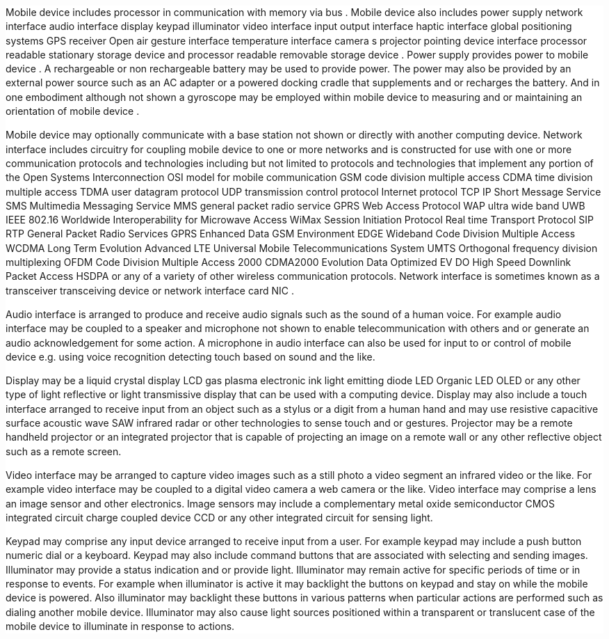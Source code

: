 Mobile device includes processor in communication with memory via bus . Mobile device also includes power supply network interface audio interface display keypad illuminator video interface input output interface haptic interface global positioning systems GPS receiver Open air gesture interface temperature interface camera s projector pointing device interface processor readable stationary storage device and processor readable removable storage device . Power supply provides power to mobile device . A rechargeable or non rechargeable battery may be used to provide power. The power may also be provided by an external power source such as an AC adapter or a powered docking cradle that supplements and or recharges the battery. And in one embodiment although not shown a gyroscope may be employed within mobile device to measuring and or maintaining an orientation of mobile device .

Mobile device may optionally communicate with a base station not shown or directly with another computing device. Network interface includes circuitry for coupling mobile device to one or more networks and is constructed for use with one or more communication protocols and technologies including but not limited to protocols and technologies that implement any portion of the Open Systems Interconnection OSI model for mobile communication GSM code division multiple access CDMA time division multiple access TDMA user datagram protocol UDP transmission control protocol Internet protocol TCP IP Short Message Service SMS Multimedia Messaging Service MMS general packet radio service GPRS Web Access Protocol WAP ultra wide band UWB IEEE 802.16 Worldwide Interoperability for Microwave Access WiMax Session Initiation Protocol Real time Transport Protocol SIP RTP General Packet Radio Services GPRS Enhanced Data GSM Environment EDGE Wideband Code Division Multiple Access WCDMA Long Term Evolution Advanced LTE Universal Mobile Telecommunications System UMTS Orthogonal frequency division multiplexing OFDM Code Division Multiple Access 2000 CDMA2000 Evolution Data Optimized EV DO High Speed Downlink Packet Access HSDPA or any of a variety of other wireless communication protocols. Network interface is sometimes known as a transceiver transceiving device or network interface card NIC .

Audio interface is arranged to produce and receive audio signals such as the sound of a human voice. For example audio interface may be coupled to a speaker and microphone not shown to enable telecommunication with others and or generate an audio acknowledgement for some action. A microphone in audio interface can also be used for input to or control of mobile device e.g. using voice recognition detecting touch based on sound and the like.

Display may be a liquid crystal display LCD gas plasma electronic ink light emitting diode LED Organic LED OLED or any other type of light reflective or light transmissive display that can be used with a computing device. Display may also include a touch interface arranged to receive input from an object such as a stylus or a digit from a human hand and may use resistive capacitive surface acoustic wave SAW infrared radar or other technologies to sense touch and or gestures. Projector may be a remote handheld projector or an integrated projector that is capable of projecting an image on a remote wall or any other reflective object such as a remote screen.

Video interface may be arranged to capture video images such as a still photo a video segment an infrared video or the like. For example video interface may be coupled to a digital video camera a web camera or the like. Video interface may comprise a lens an image sensor and other electronics. Image sensors may include a complementary metal oxide semiconductor CMOS integrated circuit charge coupled device CCD or any other integrated circuit for sensing light.

Keypad may comprise any input device arranged to receive input from a user. For example keypad may include a push button numeric dial or a keyboard. Keypad may also include command buttons that are associated with selecting and sending images. Illuminator may provide a status indication and or provide light. Illuminator may remain active for specific periods of time or in response to events. For example when illuminator is active it may backlight the buttons on keypad and stay on while the mobile device is powered. Also illuminator may backlight these buttons in various patterns when particular actions are performed such as dialing another mobile device. Illuminator may also cause light sources positioned within a transparent or translucent case of the mobile device to illuminate in response to actions.
